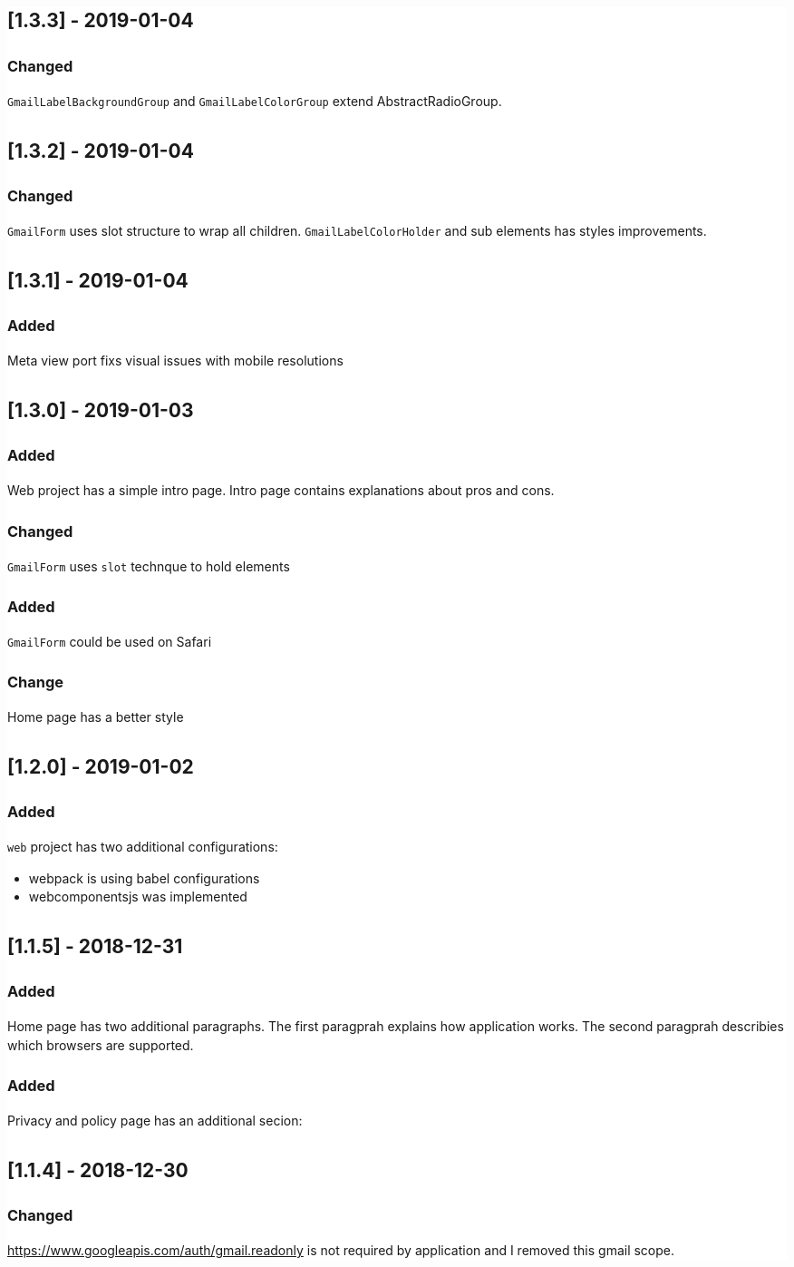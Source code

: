 ## [1.3.3] - 2019-01-04
### Changed
`GmailLabelBackgroundGroup` and `GmailLabelColorGroup` extend AbstractRadioGroup.

## [1.3.2] - 2019-01-04
### Changed
`GmailForm` uses slot structure to wrap all children. `GmailLabelColorHolder` and sub elements has styles improvements.

## [1.3.1] - 2019-01-04
### Added
Meta view port fixs visual issues with mobile resolutions 

## [1.3.0] - 2019-01-03
### Added
Web project has a simple intro page. Intro page contains explanations about pros and cons.
### Changed
`GmailForm` uses `slot` technque to hold elements
### Added
`GmailForm` could be used on Safari
### Change
Home page has a better style

## [1.2.0] - 2019-01-02
### Added
`web` project has two additional configurations:
- webpack is using babel configurations
- webcomponentsjs was implemented

## [1.1.5] - 2018-12-31
### Added
Home page has two additional paragraphs. The first paragprah explains how application works.
The second paragprah describies which browsers are supported.
### Added
Privacy and policy page has an additional secion: 
 
## [1.1.4] - 2018-12-30
### Changed
https://www.googleapis.com/auth/gmail.readonly is not required by application and I removed this gmail scope.
